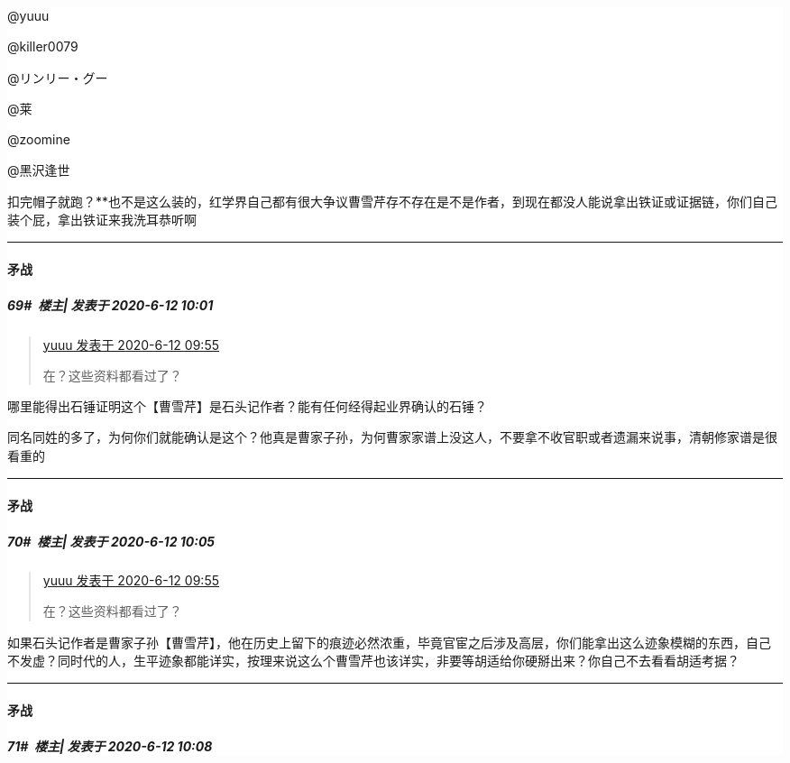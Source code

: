 


@yuuu  

@killer0079  

@リンリー・グー  

@莱  

@zoomine  

@黑沢逢世  


扣完帽子就跑？**也不是这么装的，红学界自己都有很大争议曹雪芹存不存在是不是作者，到现在都没人能说拿出铁证或证据链，你们自己装个屁，拿出铁证来我洗耳恭听啊







-----

####  矛战  
##### 69#         楼主| 发表于 2020-6-12 10:01



<blockquote><a href="httphttps://bbs.saraba1st.com/2b/forum.php?mod=redirect&amp;goto=findpost&amp;pid=47774390&amp;ptid=1941055" target="_blank">yuuu 发表于 2020-6-12 09:55</a>

在？这些资料都看过了？</blockquote>
哪里能得出石锤证明这个【曹雪芹】是石头记作者？能有任何经得起业界确认的石锤？

同名同姓的多了，为何你们就能确认是这个？他真是曹家子孙，为何曹家家谱上没这人，不要拿不收官职或者遗漏来说事，清朝修家谱是很看重的







-----

####  矛战  
##### 70#         楼主| 发表于 2020-6-12 10:05



<blockquote><a href="httphttps://bbs.saraba1st.com/2b/forum.php?mod=redirect&amp;goto=findpost&amp;pid=47774390&amp;ptid=1941055" target="_blank">yuuu 发表于 2020-6-12 09:55</a>

在？这些资料都看过了？</blockquote>
如果石头记作者是曹家子孙【曹雪芹】，他在历史上留下的痕迹必然浓重，毕竟官宦之后涉及高层，你们能拿出这么迹象模糊的东西，自己不发虚？同时代的人，生平迹象都能详实，按理来说这么个曹雪芹也该详实，非要等胡适给你硬掰出来？你自己不去看看胡适考据？







-----

####  矛战  
##### 71#         楼主| 发表于 2020-6-12 10:08
